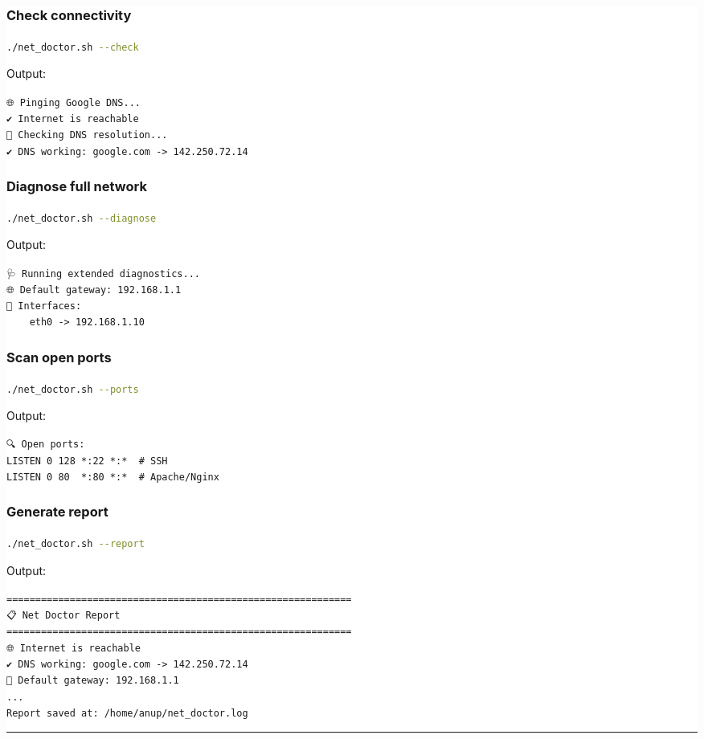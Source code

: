### Check connectivity

```bash
./net_doctor.sh --check
```

Output:

```
🌐 Pinging Google DNS...
✔ Internet is reachable
🔎 Checking DNS resolution...
✔ DNS working: google.com -> 142.250.72.14
```

### Diagnose full network

```bash
./net_doctor.sh --diagnose
```

Output:

```
🩺 Running extended diagnostics...
🌐 Default gateway: 192.168.1.1
🔗 Interfaces:
    eth0 -> 192.168.1.10
```

### Scan open ports

```bash
./net_doctor.sh --ports
```

Output:

```
🔍 Open ports:
LISTEN 0 128 *:22 *:*  # SSH
LISTEN 0 80  *:80 *:*  # Apache/Nginx
```

### Generate report

```bash
./net_doctor.sh --report
```

Output:

```
============================================================
📋 Net Doctor Report
============================================================
🌐 Internet is reachable
✔ DNS working: google.com -> 142.250.72.14
🛜 Default gateway: 192.168.1.1
...
Report saved at: /home/anup/net_doctor.log
```

---